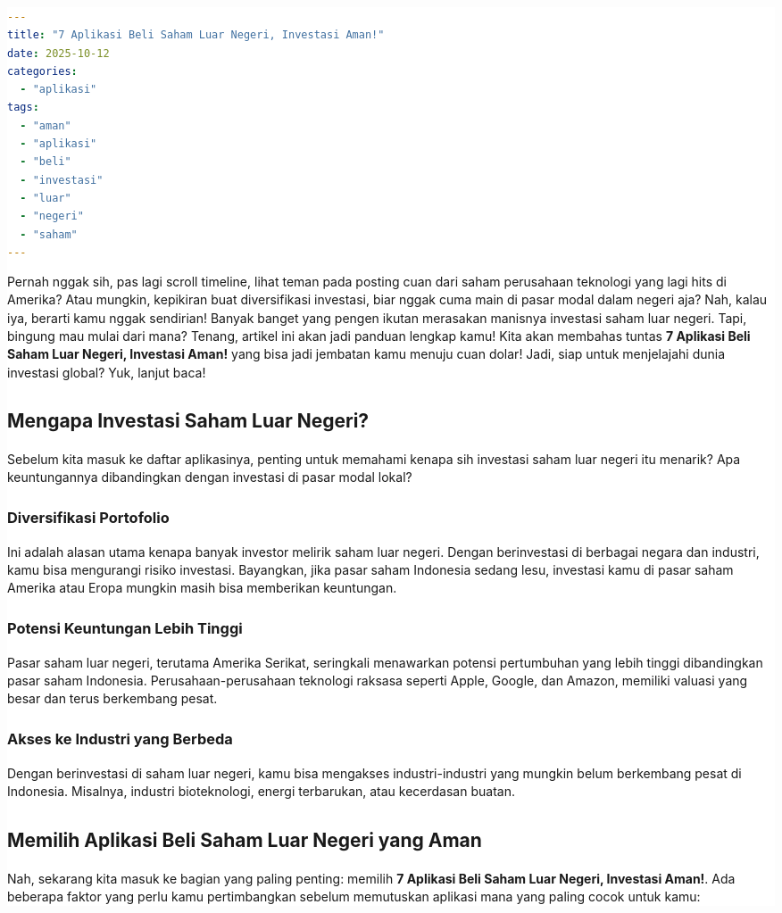 ```yaml
---
title: "7 Aplikasi Beli Saham Luar Negeri, Investasi Aman!"
date: 2025-10-12
categories: 
  - "aplikasi"
tags: 
  - "aman"
  - "aplikasi"
  - "beli"
  - "investasi"
  - "luar"
  - "negeri"
  - "saham"
---
```


Pernah nggak sih, pas lagi scroll timeline, lihat teman pada posting cuan dari saham perusahaan teknologi yang lagi hits di Amerika? Atau mungkin, kepikiran buat diversifikasi investasi, biar nggak cuma main di pasar modal dalam negeri aja? Nah, kalau iya, berarti kamu nggak sendirian! Banyak banget yang pengen ikutan merasakan manisnya investasi saham luar negeri. Tapi, bingung mau mulai dari mana? Tenang, artikel ini akan jadi panduan lengkap kamu! Kita akan membahas tuntas **7 Aplikasi Beli Saham Luar Negeri, Investasi Aman!** yang bisa jadi jembatan kamu menuju cuan dolar! Jadi, siap untuk menjelajahi dunia investasi global? Yuk, lanjut baca!

## Mengapa Investasi Saham Luar Negeri?

Sebelum kita masuk ke daftar aplikasinya, penting untuk memahami kenapa sih investasi saham luar negeri itu menarik? Apa keuntungannya dibandingkan dengan investasi di pasar modal lokal?

### Diversifikasi Portofolio

Ini adalah alasan utama kenapa banyak investor melirik saham luar negeri. Dengan berinvestasi di berbagai negara dan industri, kamu bisa mengurangi risiko investasi. Bayangkan, jika pasar saham Indonesia sedang lesu, investasi kamu di pasar saham Amerika atau Eropa mungkin masih bisa memberikan keuntungan.

### Potensi Keuntungan Lebih Tinggi

Pasar saham luar negeri, terutama Amerika Serikat, seringkali menawarkan potensi pertumbuhan yang lebih tinggi dibandingkan pasar saham Indonesia. Perusahaan-perusahaan teknologi raksasa seperti Apple, Google, dan Amazon, memiliki valuasi yang besar dan terus berkembang pesat.

### Akses ke Industri yang Berbeda

Dengan berinvestasi di saham luar negeri, kamu bisa mengakses industri-industri yang mungkin belum berkembang pesat di Indonesia. Misalnya, industri bioteknologi, energi terbarukan, atau kecerdasan buatan.

## Memilih Aplikasi Beli Saham Luar Negeri yang Aman

Nah, sekarang kita masuk ke bagian yang paling penting: memilih **7 Aplikasi Beli Saham Luar Negeri, Investasi Aman!**. Ada beberapa faktor yang perlu kamu pertimbangkan sebelum memutuskan aplikasi mana yang paling cocok untuk kamu:
